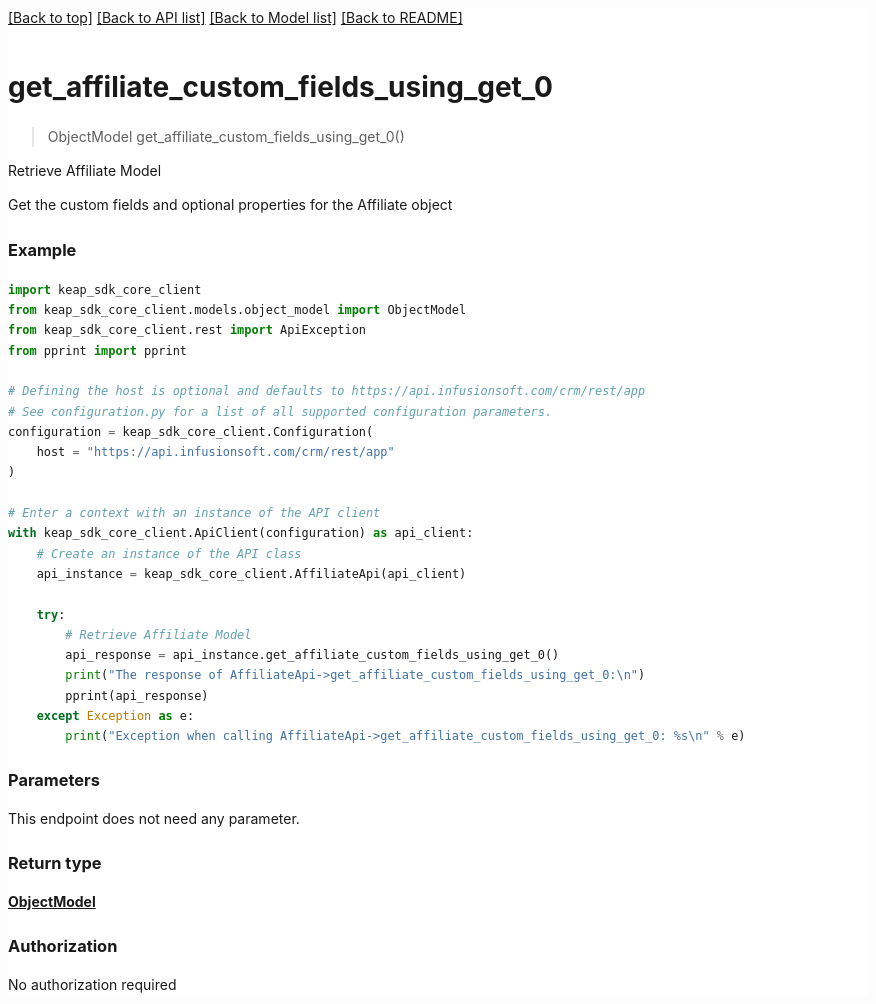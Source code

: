 [[Back to top]](#) [[Back to API list]](../README.md#documentation-for-api-endpoints) [[Back to Model list]](../README.md#documentation-for-models) [[Back to README]](../README.md)

# **get_affiliate_custom_fields_using_get_0**
> ObjectModel get_affiliate_custom_fields_using_get_0()

Retrieve Affiliate Model

Get the custom fields and optional properties for the Affiliate object

### Example


```python
import keap_sdk_core_client
from keap_sdk_core_client.models.object_model import ObjectModel
from keap_sdk_core_client.rest import ApiException
from pprint import pprint

# Defining the host is optional and defaults to https://api.infusionsoft.com/crm/rest/app
# See configuration.py for a list of all supported configuration parameters.
configuration = keap_sdk_core_client.Configuration(
    host = "https://api.infusionsoft.com/crm/rest/app"
)

# Enter a context with an instance of the API client
with keap_sdk_core_client.ApiClient(configuration) as api_client:
    # Create an instance of the API class
    api_instance = keap_sdk_core_client.AffiliateApi(api_client)

    try:
        # Retrieve Affiliate Model
        api_response = api_instance.get_affiliate_custom_fields_using_get_0()
        print("The response of AffiliateApi->get_affiliate_custom_fields_using_get_0:\n")
        pprint(api_response)
    except Exception as e:
        print("Exception when calling AffiliateApi->get_affiliate_custom_fields_using_get_0: %s\n" % e)
```


### Parameters

This endpoint does not need any parameter.

### Return type

[**ObjectModel**](ObjectModel.md)

### Authorization

No authorization required
